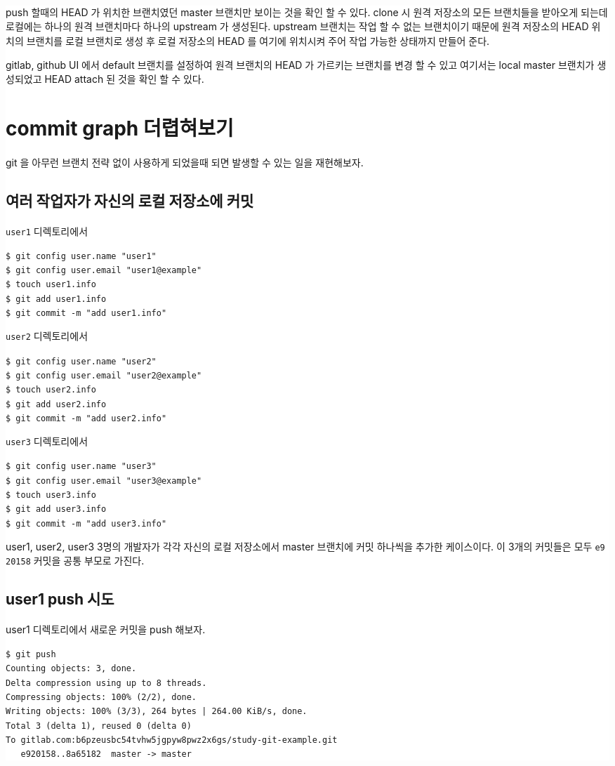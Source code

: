 push 할때의 HEAD 가 위치한 브랜치였던 master 브랜치만 보이는 것을 확인 할 수
있다.  clone 시 원격 저장소의 모든 브랜치들을 받아오게 되는데 로컬에는 하나의
원격 브랜치마다 하나의 upstream 가 생성된다. upstream 브랜치는 작업 할 수 없는
브랜치이기 때문에 원격 저장소의 HEAD 위치의 브랜치를 로컬 브랜치로 생성 후
로컬 저장소의 HEAD 를 여기에 위치시켜 주어 작업 가능한 상태까지 만들어 준다.

gitlab, github UI 에서 default 브랜치를 설정하여 원격 브랜치의 HEAD 가 가르키는
브랜치를 변경 할 수 있고 여기서는 local master 브랜치가 생성되었고 HEAD attach
된 것을 확인 할 수 있다.

# commit graph 더렵혀보기
git 을 아무런 브랜치 전략 없이 사용하게 되었을때 되면 발생할 수 있는 일을
재현해보자.

## 여러 작업자가 자신의 로컬 저장소에 커밋
`user1` 디렉토리에서
```
$ git config user.name "user1"
$ git config user.email "user1@example"
$ touch user1.info
$ git add user1.info
$ git commit -m "add user1.info"
```

`user2` 디렉토리에서
```
$ git config user.name "user2"
$ git config user.email "user2@example"
$ touch user2.info
$ git add user2.info
$ git commit -m "add user2.info"
```

`user3` 디렉토리에서
```
$ git config user.name "user3"
$ git config user.email "user3@example"
$ touch user3.info
$ git add user3.info
$ git commit -m "add user3.info"
```

user1, user2, user3 3명의 개발자가 각각 자신의 로컬 저장소에서 master
브랜치에 커밋 하나씩을 추가한 케이스이다. 이 3개의 커밋들은 모두 `e920158`
커밋을 공통 부모로 가진다.

## user1 push 시도
user1 디렉토리에서 새로운 커밋을 push 해보자.

```
$ git push
Counting objects: 3, done.
Delta compression using up to 8 threads.
Compressing objects: 100% (2/2), done.
Writing objects: 100% (3/3), 264 bytes | 264.00 KiB/s, done.
Total 3 (delta 1), reused 0 (delta 0)
To gitlab.com:b6pzeusbc54tvhw5jgpyw8pwz2x6gs/study-git-example.git
   e920158..8a65182  master -> master
```
